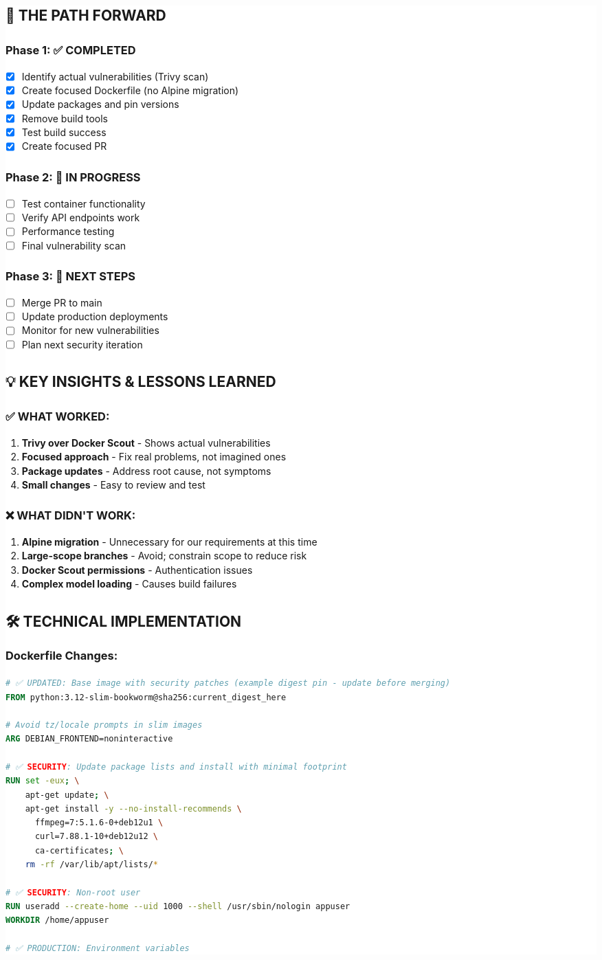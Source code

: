 ## 🎯 **THE PATH FORWARD**

### **Phase 1: ✅ COMPLETED**
- [x] Identify actual vulnerabilities (Trivy scan)
- [x] Create focused Dockerfile (no Alpine migration)
- [x] Update packages and pin versions
- [x] Remove build tools
- [x] Test build success
- [x] Create focused PR

### **Phase 2: 🚧 IN PROGRESS**
- [ ] Test container functionality
- [ ] Verify API endpoints work
- [ ] Performance testing
- [ ] Final vulnerability scan

### **Phase 3: 🎯 NEXT STEPS**
- [ ] Merge PR to main
- [ ] Update production deployments
- [ ] Monitor for new vulnerabilities
- [ ] Plan next security iteration

## 💡 **KEY INSIGHTS & LESSONS LEARNED**

### **✅ WHAT WORKED:**
1. **Trivy over Docker Scout** - Shows actual vulnerabilities
2. **Focused approach** - Fix real problems, not imagined ones
3. **Package updates** - Address root cause, not symptoms
4. **Small changes** - Easy to review and test

### **❌ WHAT DIDN'T WORK:**
1. **Alpine migration** - Unnecessary for our requirements at this time
2. **Large-scope branches** - Avoid; constrain scope to reduce risk
3. **Docker Scout permissions** - Authentication issues
4. **Complex model loading** - Causes build failures

## 🛠️ **TECHNICAL IMPLEMENTATION**

### **Dockerfile Changes:**
```dockerfile
# ✅ UPDATED: Base image with security patches (example digest pin - update before merging)
FROM python:3.12-slim-bookworm@sha256:current_digest_here

# Avoid tz/locale prompts in slim images
ARG DEBIAN_FRONTEND=noninteractive

# ✅ SECURITY: Update package lists and install with minimal footprint
RUN set -eux; \
    apt-get update; \
    apt-get install -y --no-install-recommends \
      ffmpeg=7:5.1.6-0+deb12u1 \
      curl=7.88.1-10+deb12u12 \
      ca-certificates; \
    rm -rf /var/lib/apt/lists/*

# ✅ SECURITY: Non-root user
RUN useradd --create-home --uid 1000 --shell /usr/sbin/nologin appuser
WORKDIR /home/appuser

# ✅ PRODUCTION: Environment variables
```